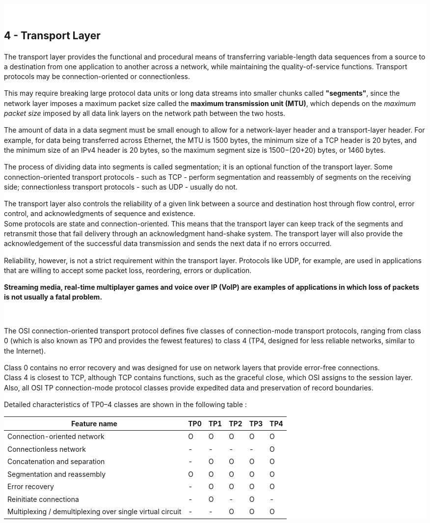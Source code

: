<br>


## 4 - Transport Layer

The transport layer provides the functional and procedural means of transferring variable-length data sequences from a source to a destination from one application to another across a network, while maintaining the quality-of-service functions. Transport protocols may be connection-oriented or connectionless.

This may require breaking large protocol data units or long data streams into smaller chunks called **"segments"**, since the network layer imposes a maximum packet size called the **maximum transmission unit (MTU)**, which depends on the *maximum packet size* imposed by all data link layers on the network path between the two hosts. 

The amount of data in a data segment must be small enough to allow for a network-layer header and a transport-layer header. For example, for data being transferred across Ethernet, the MTU is 1500 bytes, the minimum size of a TCP header is 20 bytes, and the minimum size of an IPv4 header is 20 bytes, so the maximum segment size is 1500−(20+20) bytes, or 1460 bytes. 

The process of dividing data into segments is called segmentation; it is an optional function of the transport layer. Some connection-oriented transport protocols - such as TCP - perform segmentation and reassembly of segments on the receiving side; connectionless transport protocols - such as UDP - usually do not.

The transport layer also controls the reliability of a given link between a source and destination host through flow control, error control, and acknowledgments of sequence and existence.
<br>
Some protocols are state and connection-oriented. This means that the transport layer can keep track of the segments and retransmit those that fail delivery through an acknowledgment hand-shake system. The transport layer will also provide the acknowledgement of the successful data transmission and sends the next data if no errors occurred.

Reliability, however, is not a strict requirement within the transport layer. Protocols like UDP, for example, are used in applications that are willing to accept some packet loss, reordering, errors or duplication. 

**Streaming media, real-time multiplayer games and voice over IP (VoIP) are examples of applications in which loss of packets is not usually a fatal problem.**

<br>

The OSI connection-oriented transport protocol defines five classes of connection-mode transport protocols, ranging from class 0 (which is also known as TP0 and provides the fewest features) to class 4 (TP4, designed for less reliable networks, similar to the Internet). 

Class 0 contains no error recovery and was designed for use on network layers that provide error-free connections.
<br>
Class 4 is closest to TCP, although TCP contains functions, such as the graceful close, which OSI assigns to the session layer. Also, all OSI TP connection-mode protocol classes provide expedited data and preservation of record boundaries. 

Detailed characteristics of TP0–4 classes are shown in the following table :

| Feature name                                              | TP0 |	TP1 | TP2 |	TP3 | TP4 |
|-----------------------------------------------------------|-----|-----|-----|-----|-----|
| Connection-oriented network                               |  O  |  O  |  O  |  O  |  O  |
| Connectionless network                                    |  -  |  -  |  -  |	 -  |  O  |
| Concatenation and separation                              |  -  |  O  |  O  |	 O  |  O  |
| Segmentation and reassembly                               |  O  |  O  |  O  |	 O  |  O  |
| Error recovery                                            |  -  |  O  |  O  |	 O  |  O  |
| Reinitiate connectiona                                    |  -  |  O  |  -  |	 O  |  -  |
| Multiplexing / demultiplexing over single virtual circuit |  -  |  -  |  O  |	 O  |  O  |